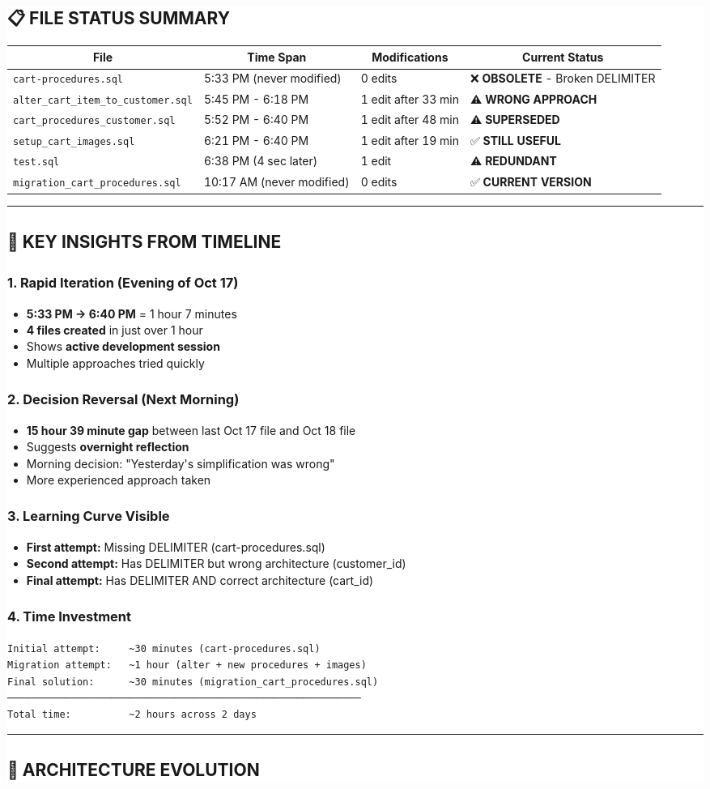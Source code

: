 
## 📋 FILE STATUS SUMMARY

| File | Time Span | Modifications | Current Status |
|------|-----------|---------------|----------------|
| `cart-procedures.sql` | 5:33 PM (never modified) | 0 edits | ❌ **OBSOLETE** - Broken DELIMITER |
| `alter_cart_item_to_customer.sql` | 5:45 PM - 6:18 PM | 1 edit after 33 min | ⚠️ **WRONG APPROACH** |
| `cart_procedures_customer.sql` | 5:52 PM - 6:40 PM | 1 edit after 48 min | ⚠️ **SUPERSEDED** |
| `setup_cart_images.sql` | 6:21 PM - 6:40 PM | 1 edit after 19 min | ✅ **STILL USEFUL** |
| `test.sql` | 6:38 PM (4 sec later) | 1 edit | ⚠️ **REDUNDANT** |
| `migration_cart_procedures.sql` | 10:17 AM (never modified) | 0 edits | ✅ **CURRENT VERSION** |

---

## 🎯 KEY INSIGHTS FROM TIMELINE

### **1. Rapid Iteration (Evening of Oct 17)**
- **5:33 PM → 6:40 PM** = 1 hour 7 minutes
- **4 files created** in just over 1 hour
- Shows **active development session**
- Multiple approaches tried quickly

### **2. Decision Reversal (Next Morning)**
- **15 hour 39 minute gap** between last Oct 17 file and Oct 18 file
- Suggests **overnight reflection**
- Morning decision: "Yesterday's simplification was wrong"
- More experienced approach taken

### **3. Learning Curve Visible**
- **First attempt:** Missing DELIMITER (cart-procedures.sql)
- **Second attempt:** Has DELIMITER but wrong architecture (customer_id)
- **Final attempt:** Has DELIMITER AND correct architecture (cart_id)

### **4. Time Investment**
```
Initial attempt:     ~30 minutes (cart-procedures.sql)
Migration attempt:   ~1 hour (alter + new procedures + images)
Final solution:      ~30 minutes (migration_cart_procedures.sql)
─────────────────────────────────────────────────────────────
Total time:          ~2 hours across 2 days
```

---

## 🔄 ARCHITECTURE EVOLUTION
